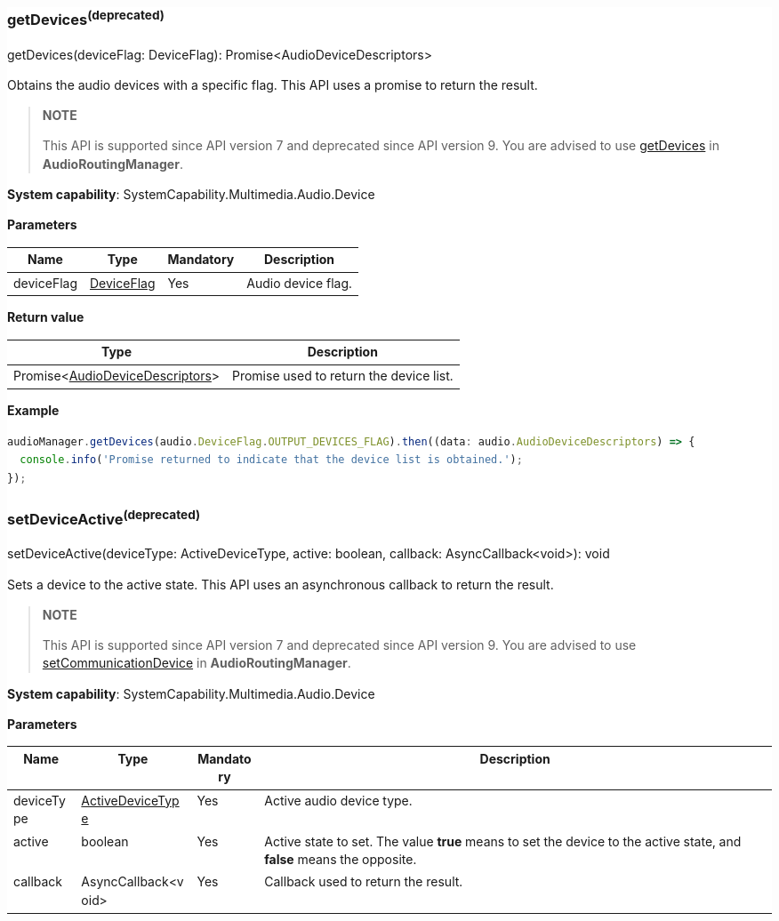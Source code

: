 ### getDevices<sup>(deprecated)</sup>

getDevices(deviceFlag: DeviceFlag): Promise&lt;AudioDeviceDescriptors&gt;

Obtains the audio devices with a specific flag. This API uses a promise to return the result.

> **NOTE**
>
> This API is supported since API version 7 and deprecated since API version 9. You are advised to use [getDevices](#getdevices9) in **AudioRoutingManager**.

**System capability**: SystemCapability.Multimedia.Audio.Device

**Parameters**

| Name    | Type                     | Mandatory| Description            |
| ---------- | ------------------------- | ---- | ---------------- |
| deviceFlag | [DeviceFlag](#deviceflag) | Yes  | Audio device flag.|

**Return value**

| Type                                                        | Description                     |
| ------------------------------------------------------------ | ------------------------- |
| Promise&lt;[AudioDeviceDescriptors](#audiodevicedescriptors)&gt; | Promise used to return the device list.|

**Example**

```ts
audioManager.getDevices(audio.DeviceFlag.OUTPUT_DEVICES_FLAG).then((data: audio.AudioDeviceDescriptors) => {
  console.info('Promise returned to indicate that the device list is obtained.');
});
```

### setDeviceActive<sup>(deprecated)</sup>

setDeviceActive(deviceType: ActiveDeviceType, active: boolean, callback: AsyncCallback&lt;void&gt;): void

Sets a device to the active state. This API uses an asynchronous callback to return the result.

> **NOTE**
>
> This API is supported since API version 7 and deprecated since API version 9. You are advised to use [setCommunicationDevice](#setcommunicationdevice9) in **AudioRoutingManager**.

**System capability**: SystemCapability.Multimedia.Audio.Device

**Parameters**

| Name    | Type                                 | Mandatory| Description                    |
| ---------- | ------------------------------------- | ---- | ------------------------ |
| deviceType | [ActiveDeviceType](#activedevicetypedeprecated) | Yes  | Active audio device type.      |
| active     | boolean                               | Yes  | Active state to set. The value **true** means to set the device to the active state, and **false** means the opposite.          |
| callback   | AsyncCallback&lt;void&gt;             | Yes  | Callback used to return the result.|
